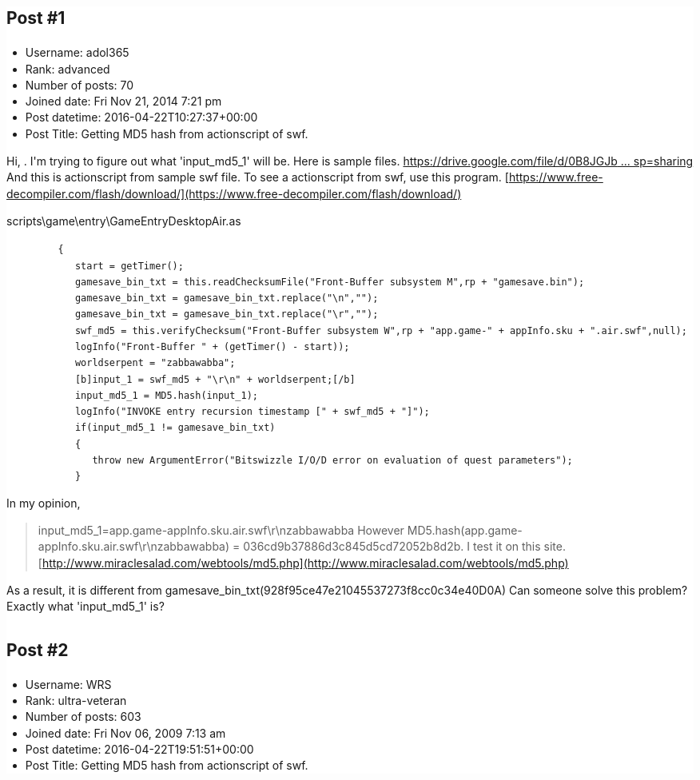 ## Post #1
- Username: adol365
- Rank: advanced
- Number of posts: 70
- Joined date: Fri Nov 21, 2014 7:21 pm
- Post datetime: 2016-04-22T10:27:37+00:00
- Post Title: Getting MD5 hash from actionscript of swf.

Hi,   . I'm trying to figure out what 'input_md5_1' will be.
Here is sample files. [https://drive.google.com/file/d/0B8JGJb ... sp=sharing](https://drive.google.com/file/d/0B8JGJb-FRy_bNTEyOWZSOXMtVkk/view?usp=sharing)
And this is actionscript from sample swf file. To see a actionscript from swf, use this program. [https://www.free-decompiler.com/flash/download/](https://www.free-decompiler.com/flash/download/)

scripts\game\entry\GameEntryDesktopAir.as

```
         {
            start = getTimer();
            gamesave_bin_txt = this.readChecksumFile("Front-Buffer subsystem M",rp + "gamesave.bin");
            gamesave_bin_txt = gamesave_bin_txt.replace("\n","");
            gamesave_bin_txt = gamesave_bin_txt.replace("\r","");
            swf_md5 = this.verifyChecksum("Front-Buffer subsystem W",rp + "app.game-" + appInfo.sku + ".air.swf",null);
            logInfo("Front-Buffer " + (getTimer() - start));
            worldserpent = "zabbawabba";
            [b]input_1 = swf_md5 + "\r\n" + worldserpent;[/b]
            input_md5_1 = MD5.hash(input_1);
            logInfo("INVOKE entry recursion timestamp [" + swf_md5 + "]");
            if(input_md5_1 != gamesave_bin_txt)
            {
               throw new ArgumentError("Bitswizzle I/O/D error on evaluation of quest parameters");
            }
```


In my opinion, 
> input_md5_1=app.game-appInfo.sku.air.swf\r\nzabbawabba
However MD5.hash(app.game-appInfo.sku.air.swf\r\nzabbawabba) = 036cd9b37886d3c845d5cd72052b8d2b.
I test it on this site. [http://www.miraclesalad.com/webtools/md5.php](http://www.miraclesalad.com/webtools/md5.php)

As a result, it is different from gamesave_bin_txt(928f95ce47e21045537273f8cc0c34e40D0A)
Can someone solve this problem? Exactly what 'input_md5_1' is?
## Post #2
- Username: WRS
- Rank: ultra-veteran
- Number of posts: 603
- Joined date: Fri Nov 06, 2009 7:13 am
- Post datetime: 2016-04-22T19:51:51+00:00
- Post Title: Getting MD5 hash from actionscript of swf.
